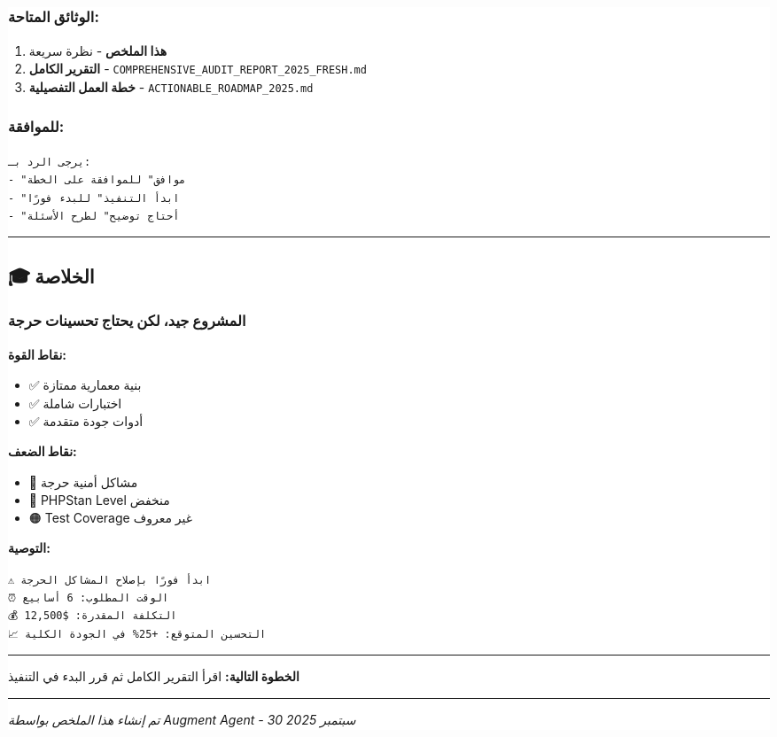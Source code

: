 ### الوثائق المتاحة:
1. **هذا الملخص** - نظرة سريعة
2. **التقرير الكامل** - `COMPREHENSIVE_AUDIT_REPORT_2025_FRESH.md`
3. **خطة العمل التفصيلية** - `ACTIONABLE_ROADMAP_2025.md`

### للموافقة:
```
يرجى الرد بـ:
- "موافق" للموافقة على الخطة
- "ابدأ التنفيذ" للبدء فورًا
- "أحتاج توضيح" لطرح الأسئلة
```

---

## 🎓 الخلاصة

### المشروع جيد، لكن يحتاج تحسينات حرجة

**نقاط القوة:**
- ✅ بنية معمارية ممتازة
- ✅ اختبارات شاملة
- ✅ أدوات جودة متقدمة

**نقاط الضعف:**
- 🔴 مشاكل أمنية حرجة
- 🔴 PHPStan Level منخفض
- 🟠 Test Coverage غير معروف

**التوصية:**
```
⚠️ ابدأ فورًا بإصلاح المشاكل الحرجة
⏰ الوقت المطلوب: 6 أسابيع
💰 التكلفة المقدرة: $12,500
📈 التحسين المتوقع: +25% في الجودة الكلية
```

---

**الخطوة التالية:** اقرأ التقرير الكامل ثم قرر البدء في التنفيذ

---

*تم إنشاء هذا الملخص بواسطة Augment Agent - 30 سبتمبر 2025*

